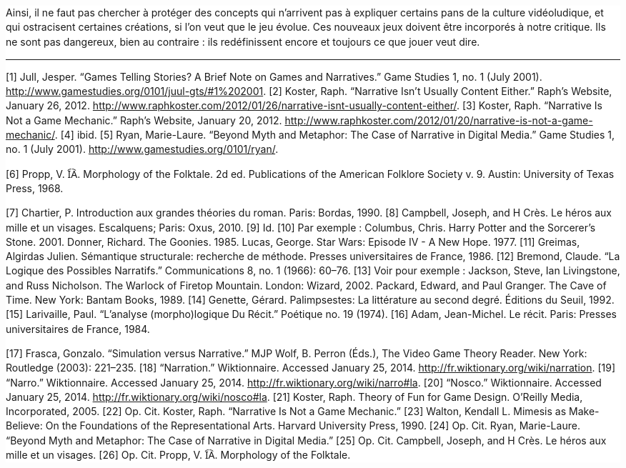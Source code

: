 
Ainsi, il ne faut pas chercher à protéger des concepts qui n’arrivent pas à expliquer certains pans de la culture vidéoludique, et qui ostracisent certaines créations, si l’on veut que le jeu évolue. Ces nouveaux jeux doivent être incorporés à notre critique. Ils ne sont pas dangereux, bien au contraire : ils redéfinissent encore et toujours ce que jouer veut dire.
________________
[1] Jull, Jesper. “Games Telling Stories? A Brief Note on Games and Narratives.” Game Studies 1, no. 1 (July 2001). http://www.gamestudies.org/0101/juul-gts/#1%202001.
[2] Koster, Raph. “Narrative Isn’t Usually Content Either.” Raph’s Website, January 26, 2012. http://www.raphkoster.com/2012/01/26/narrative-isnt-usually-content-either/.
[3] Koster, Raph. “Narrative Is Not a Game Mechanic.” Raph’s Website, January 20, 2012. http://www.raphkoster.com/2012/01/20/narrative-is-not-a-game-mechanic/.
[4] ibid.
[5] Ryan, Marie-Laure. “Beyond Myth and Metaphor: The Case of Narrative in Digital Media.” Game Studies 1, no. 1 (July 2001). http://www.gamestudies.org/0101/ryan/.


[6] Propp, V. I︠A︡. Morphology of the Folktale. 2d ed. Publications of the American Folklore Society v. 9. Austin: University of Texas Press, 1968.


[7] Chartier, P. Introduction aux grandes théories du roman. Paris: Bordas, 1990.
[8] Campbell, Joseph, and H Crès. Le héros aux mille et un visages. Escalquens; Paris: Oxus, 2010.
[9] Id.
[10] Par exemple : 
Columbus, Chris. Harry Potter and the Sorcerer’s Stone. 2001.
Donner, Richard. The Goonies. 1985.
Lucas, George. Star Wars: Episode IV - A New Hope. 1977.
[11] Greimas, Algirdas Julien. Sémantique structurale: recherche de méthode. Presses universitaires de France, 1986.
[12] Bremond, Claude. “La Logique des Possibles Narratifs.” Communications 8, no. 1 (1966): 60–76.
[13] Voir pour exemple : Jackson, Steve, Ian Livingstone, and Russ Nicholson. The Warlock of Firetop Mountain. London: Wizard, 2002.
Packard, Edward, and Paul Granger. The Cave of Time. New York: Bantam Books, 1989.
[14] Genette, Gérard. Palimpsestes: La littérature au second degré. Éditions du Seuil, 1992.
[15] Larivaille, Paul. “L’analyse (morpho)logique Du Récit.” Poétique no. 19 (1974).
[16] Adam, Jean-Michel. Le récit. Paris: Presses universitaires de France, 1984.


[17] Frasca, Gonzalo. “Simulation versus Narrative.” MJP Wolf, B. Perron (Éds.), The Video Game Theory Reader. New York: Routledge (2003): 221–235.
[18] “Narration.” Wiktionnaire. Accessed January 25, 2014. http://fr.wiktionary.org/wiki/narration.
[19] “Narro.” Wiktionnaire. Accessed January 25, 2014. http://fr.wiktionary.org/wiki/narro#la.
[20] “Nosco.” Wiktionnaire. Accessed January 25, 2014. http://fr.wiktionary.org/wiki/nosco#la.
[21] Koster, Raph. Theory of Fun for Game Design. O’Reilly Media, Incorporated, 2005.
[22] Op. Cit. Koster, Raph. “Narrative Is Not a Game Mechanic.”
[23] Walton, Kendall L. Mimesis as Make-Believe: On the Foundations of the Representational Arts. Harvard University Press, 1990.
[24] Op. Cit. Ryan, Marie-Laure. “Beyond Myth and Metaphor: The Case of Narrative in Digital Media.”
[25] Op. Cit. Campbell, Joseph, and H Crès. Le héros aux mille et un visages.
[26] Op. Cit. Propp, V. I︠A︡. Morphology of the Folktale. 
